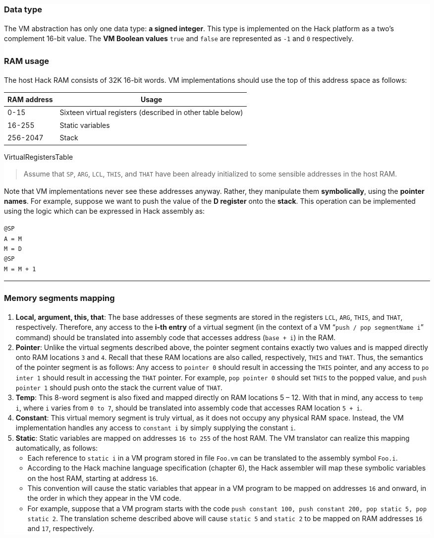 ### Data type
The VM abstraction has only one data type: **a signed integer**. This type is implemented on the Hack platform as a two’s complement 16-bit value. The **VM Boolean values** `true` and `false` are represented as `-1` and `0` respectively.

### RAM usage
The host Hack RAM consists of 32K 16-bit words. VM implementations should use the top of this address space as follows:

| RAM address | Usage                                                      |
|-------------|------------------------------------------------------------|
| 0-15        | Sixteen virtual registers (described in other table below) |
| 16-255      | Static variables                                           |
| 256-2047    | Stack                                                      |

VirtualRegistersTable

> Assume that `SP`, `ARG`, `LCL`, `THIS`, and `THAT` have been already initialized to some sensible addresses in the host RAM.

Note that VM implementations never see these addresses anyway. Rather, they manipulate them **symbolically**, using the **pointer names**. For example, suppose we want to push the value of the **D register** onto the **stack**. This operation can be implemented using the logic which can be expressed in Hack assembly as:
```
@SP
A = M
M = D
@SP
M = M + 1
```

- - -
### Memory segments mapping
1. **Local, argument, this, that**: The base addresses of these segments are stored in the registers `LCL`, `ARG`, `THIS`, and `THAT`, respectively. Therefore, any access to the **i-th entry** of a virtual segment (in the context of a VM “`push / pop segmentName i`” command) should be translated into assembly code that accesses address (`base + i`)  in the RAM.
2. **Pointer**: Unlike the virtual segments described above, the pointer segment contains exactly two values and is mapped directly onto RAM locations `3` and `4`. Recall that these RAM locations are also called, respectively, `THIS` and `THAT`. Thus, the semantics of the pointer segment is as follows: Any access to `pointer 0` should result in accessing the `THIS` pointer, and any access to `pointer 1` should result in accessing the `THAT` pointer. For example, `pop pointer 0` should set `THIS` to the popped value, and `push pointer 1` should push onto the stack the current value of `THAT`.
3. **Temp**: This 8-word segment is also fixed and mapped directly on RAM locations 5 – 12. With that in mind, any access to `temp i`, where `i` varies from `0 to 7`, should be translated into assembly code that accesses RAM location `5 + i`.
4. **Constant**: This virtual memory segment is truly virtual, as it does not occupy any physical RAM space. Instead, the VM implementation handles any access to `constant i` by simply supplying the constant `i`.
5. **Static**: Static variables are mapped on addresses `16 to 255` of the host RAM. The VM translator can realize this mapping automatically, as follows:
    * Each reference to `static i` in a VM program stored in file `Foo.vm` can be translated to the assembly symbol `Foo.i`.
    * According to the Hack machine language specification (chapter 6), the Hack assembler will map these symbolic variables on the host RAM, starting at address `16`.
    * This convention will cause the static variables that appear in a VM program to be mapped on addresses `16` and onward, in the order in which they appear in the VM code.
    * For example, suppose that a VM program starts with the code `push constant 100, push constant 200, pop static 5, pop static 2`. The translation scheme described above will cause `static 5` and `static 2` to be mapped on RAM addresses `16` and `17`, respectively.